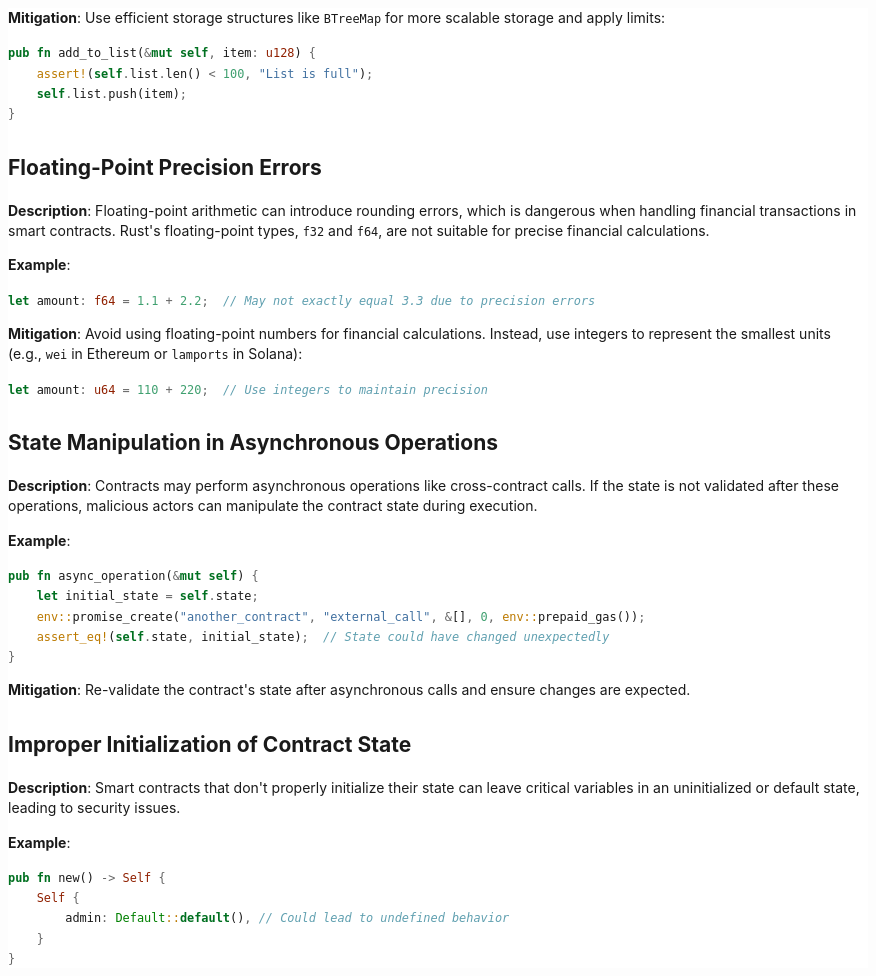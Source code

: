 **Mitigation**: Use efficient storage structures like `BTreeMap` for more scalable storage and apply limits:

```rust
pub fn add_to_list(&mut self, item: u128) {
    assert!(self.list.len() < 100, "List is full");
    self.list.push(item);
}
```

## Floating-Point Precision Errors

**Description**: Floating-point arithmetic can introduce rounding errors, which is dangerous when handling financial transactions in smart contracts. Rust's floating-point types, `f32` and `f64`, are not suitable for precise financial calculations.

**Example**:

```rust
let amount: f64 = 1.1 + 2.2;  // May not exactly equal 3.3 due to precision errors
```

**Mitigation**: Avoid using floating-point numbers for financial calculations. Instead, use integers to represent the smallest units (e.g., `wei` in Ethereum or `lamports` in Solana):

```rust
let amount: u64 = 110 + 220;  // Use integers to maintain precision
```

## State Manipulation in Asynchronous Operations

**Description**: Contracts may perform asynchronous operations like cross-contract calls. If the state is not validated after these operations, malicious actors can manipulate the contract state during execution.

**Example**:

```rust
pub fn async_operation(&mut self) {
    let initial_state = self.state;
    env::promise_create("another_contract", "external_call", &[], 0, env::prepaid_gas());
    assert_eq!(self.state, initial_state);  // State could have changed unexpectedly
}
```

**Mitigation**: Re-validate the contract's state after asynchronous calls and ensure changes are expected.

## Improper Initialization of Contract State

**Description**: Smart contracts that don't properly initialize their state can leave critical variables in an uninitialized or default state, leading to security issues.

**Example**:

```rust
pub fn new() -> Self {
    Self {
        admin: Default::default(), // Could lead to undefined behavior
    }
}
```
